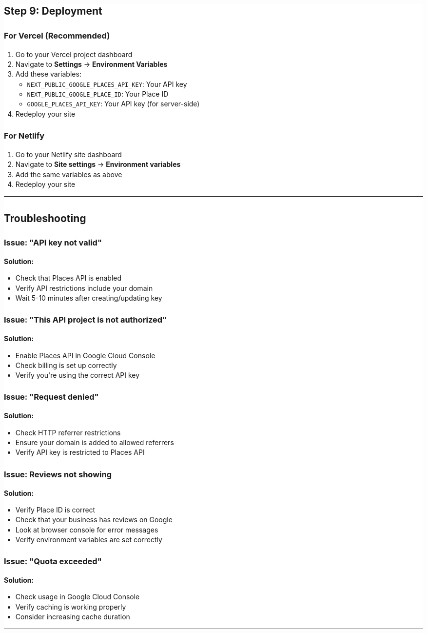 
## Step 9: Deployment

### For Vercel (Recommended)
1. Go to your Vercel project dashboard
2. Navigate to **Settings** → **Environment Variables**
3. Add these variables:
   - `NEXT_PUBLIC_GOOGLE_PLACES_API_KEY`: Your API key
   - `NEXT_PUBLIC_GOOGLE_PLACE_ID`: Your Place ID
   - `GOOGLE_PLACES_API_KEY`: Your API key (for server-side)
4. Redeploy your site

### For Netlify
1. Go to your Netlify site dashboard
2. Navigate to **Site settings** → **Environment variables**
3. Add the same variables as above
4. Redeploy your site

---

## Troubleshooting

### Issue: "API key not valid"
**Solution:**
- Check that Places API is enabled
- Verify API restrictions include your domain
- Wait 5-10 minutes after creating/updating key

### Issue: "This API project is not authorized"
**Solution:**
- Enable Places API in Google Cloud Console
- Check billing is set up correctly
- Verify you're using the correct API key

### Issue: "Request denied"
**Solution:**
- Check HTTP referrer restrictions
- Ensure your domain is added to allowed referrers
- Verify API key is restricted to Places API

### Issue: Reviews not showing
**Solution:**
- Verify Place ID is correct
- Check that your business has reviews on Google
- Look at browser console for error messages
- Verify environment variables are set correctly

### Issue: "Quota exceeded"
**Solution:**
- Check usage in Google Cloud Console
- Verify caching is working properly
- Consider increasing cache duration

---